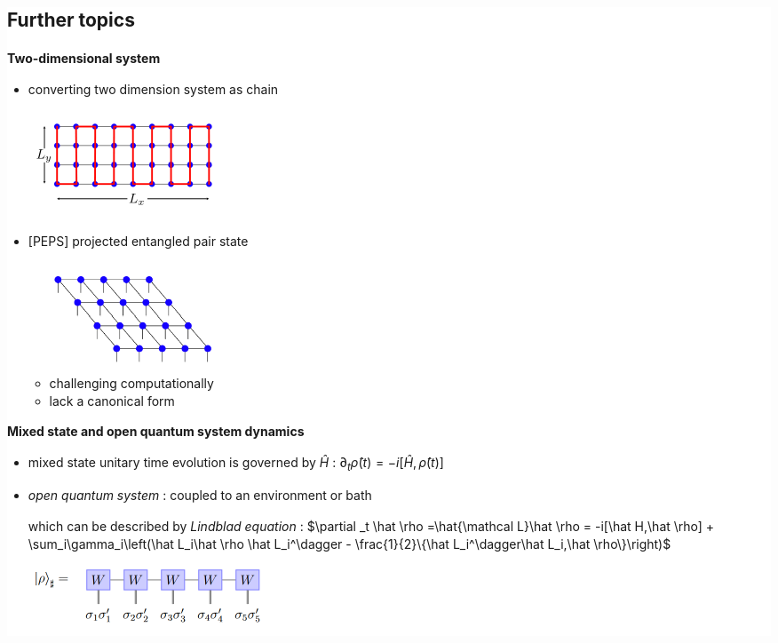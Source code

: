 ##  Further topics

**Two-dimensional system**

- converting two dimension system as chain

  <img src="README.assets/2D_as_chain.png" alt="img" style="zoom:50%;" />

- [PEPS] projected entangled pair state

  <img src="README.assets/pep.png" alt="img" style="zoom:60%;" />

  - challenging  computationally 
  - lack a canonical form

**Mixed state and open quantum system dynamics**

- mixed state unitary time evolution is governed by $\hat H$ : $\partial_t \hat \rho(t)=-i[\hat H,\hat \rho(t)]$

- *open quantum system* : coupled to an environment or bath

  which can be described by  *Lindblad equation* : $\partial _t \hat \rho =\hat{\mathcal L}\hat \rho = -i[\hat H,\hat \rho] + \sum_i\gamma_i\left(\hat L_i\hat \rho \hat L_i^\dagger - \frac{1}{2}\{\hat L_i^\dagger\hat L_i,\hat \rho\}\right)$

  <img src="README.assets/lindbladian.png" alt="img" style="zoom:50%;" />
